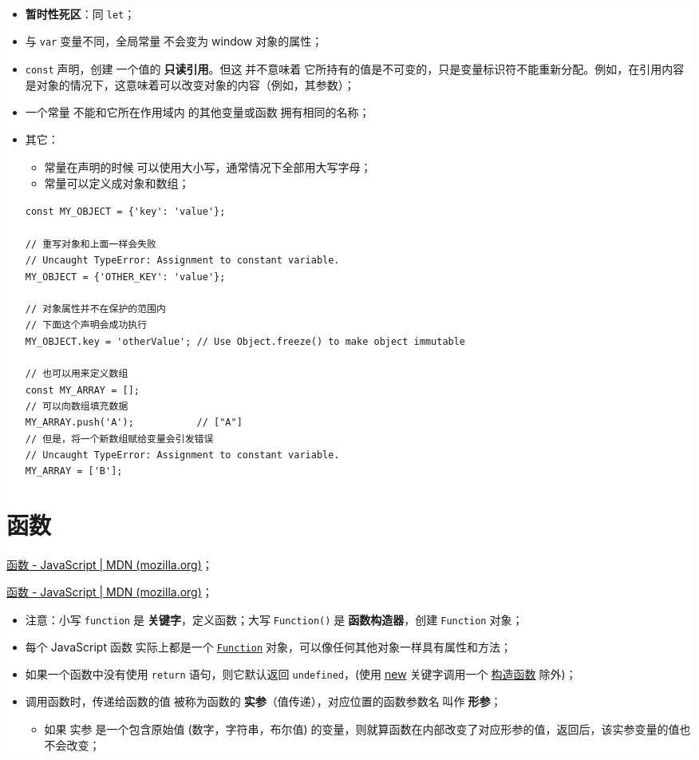 - **暂时性死区**：同 `let`；

- 与 `var` 变量不同，全局常量 不会变为 window 对象的属性；

- `const` 声明，创建 一个值的 **只读引用**。但这 并不意味着 它所持有的值是不可变的，只是变量标识符不能重新分配。例如，在引用内容是对象的情况下，这意味着可以改变对象的内容（例如，其参数）；

- 一个常量 不能和它所在作用域内 的其他变量或函数 拥有相同的名称；

- 其它：

  - 常量在声明的时候 可以使用大小写，通常情况下全部用大写字母；
  - 常量可以定义成对象和数组；

  ```
  const MY_OBJECT = {'key': 'value'};
  
  // 重写对象和上面一样会失败
  // Uncaught TypeError: Assignment to constant variable.
  MY_OBJECT = {'OTHER_KEY': 'value'};
  
  // 对象属性并不在保护的范围内
  // 下面这个声明会成功执行
  MY_OBJECT.key = 'otherValue';	// Use Object.freeze() to make object immutable
  
  // 也可以用来定义数组
  const MY_ARRAY = [];
  // 可以向数组填充数据
  MY_ARRAY.push('A'); 			// ["A"]
  // 但是，将一个新数组赋给变量会引发错误
  // Uncaught TypeError: Assignment to constant variable.
  MY_ARRAY = ['B'];
  ```





# 函数

[函数 - JavaScript | MDN (mozilla.org)](https://developer.mozilla.org/zh-CN/docs/Web/JavaScript/Guide/Functions)；

[函数 - JavaScript | MDN (mozilla.org)](https://developer.mozilla.org/zh-CN/docs/Web/JavaScript/Reference/Functions)；

- 注意：小写 `function` 是 **关键字**，定义函数；大写 `Function()` 是 **函数构造器**，创建 `Function` 对象；

- 每个 JavaScript 函数 实际上都是一个 [`Function`](https://developer.mozilla.org/zh-CN/docs/Web/JavaScript/Reference/Global_Objects/Function) 对象，可以像任何其他对象一样具有属性和方法；

- 如果一个函数中没有使用 `return` 语句，则它默认返回 `undefined`，(使用 [new](https://developer.mozilla.org/zh-CN/docs/JavaScript/Reference/Operators/new) 关键字调用一个 [构造函数](https://developer.mozilla.org/zh-CN/docs/Web/JavaScript/Reference/Global_Objects/Object/constructor) 除外)；

- 调用函数时，传递给函数的值 被称为函数的 **实参**（值传递），对应位置的函数参数名 叫作 **形参**；

  - 如果 实参 是一个包含原始值 (数字，字符串，布尔值) 的变量，则就算函数在内部改变了对应形参的值，返回后，该实参变量的值也不会改变；
